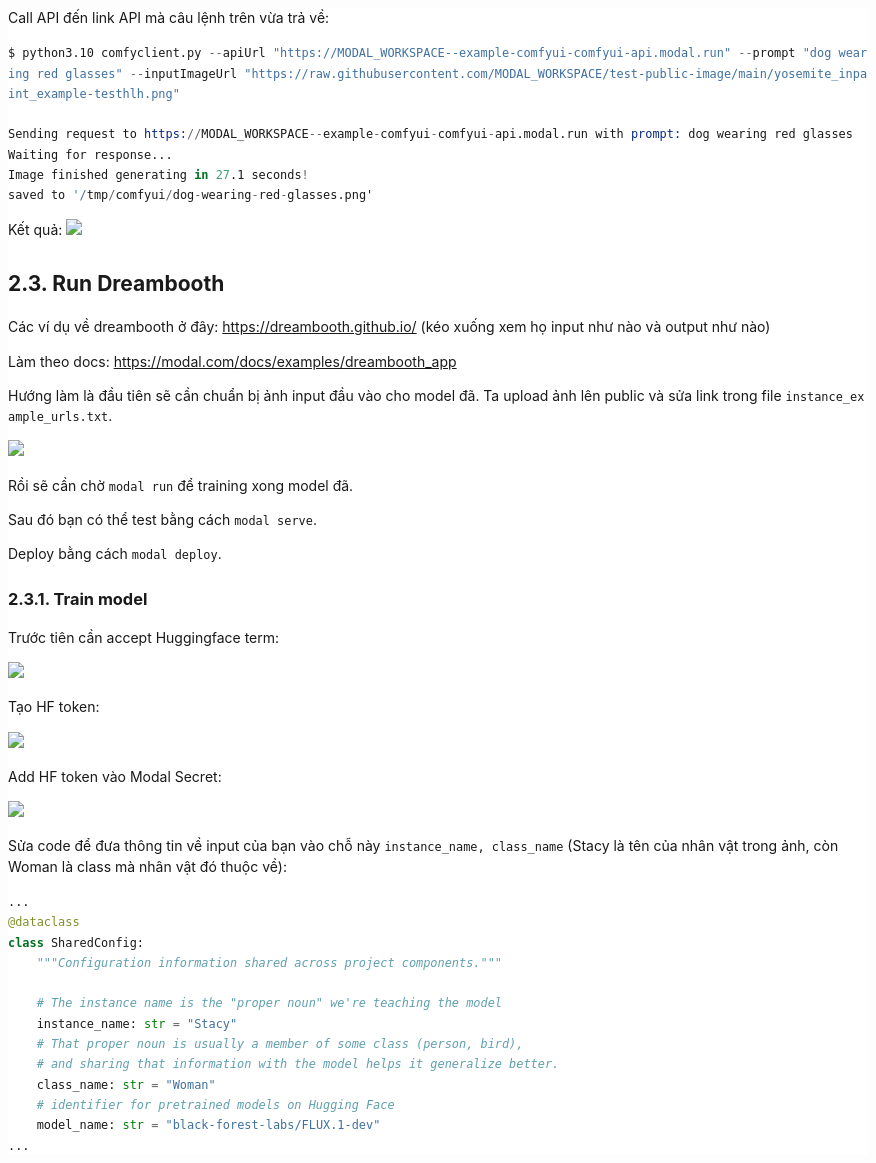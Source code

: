 Call API đến link API mà câu lệnh trên vừa trả về:

```s
$ python3.10 comfyclient.py --apiUrl "https://MODAL_WORKSPACE--example-comfyui-comfyui-api.modal.run" --prompt "dog wearing red glasses" --inputImageUrl "https://raw.githubusercontent.com/MODAL_WORKSPACE/test-public-image/main/yosemite_inpaint_example-testhlh.png"

Sending request to https://MODAL_WORKSPACE--example-comfyui-comfyui-api.modal.run with prompt: dog wearing red glasses
Waiting for response...
Image finished generating in 27.1 seconds!
saved to '/tmp/comfyui/dog-wearing-red-glasses.png'
```

Kết quả:
![](https://d32yh8fbac5ivo.cloudfront.net/static/images/comfyui-modal-dog-red-glasses.jpg)

## 2.3. Run Dreambooth

Các ví dụ về dreambooth ở đây: https://dreambooth.github.io/ (kéo xuống xem họ input như nào và output như nào)

Làm theo docs: https://modal.com/docs/examples/dreambooth_app

Hướng làm là đầu tiên sẽ cần chuẩn bị ảnh input đầu vào cho model đã. Ta upload ảnh lên public và sửa link trong file `instance_example_urls.txt`.

![](https://d32yh8fbac5ivo.cloudfront.net/static/images/dreambooth-modal-serve-ui-input.jpg)

Rồi sẽ cần chờ `modal run` để training xong model đã.

Sau đó bạn có thể test bằng cách `modal serve`.

Deploy bằng cách `modal deploy`.

### 2.3.1. Train model

Trước tiên cần accept Huggingface term:

![](https://d32yh8fbac5ivo.cloudfront.net/static/images/dreambooth-modal-accept-hf-model.jpg)

Tạo HF token:

![](https://d32yh8fbac5ivo.cloudfront.net/static/images/dreambooth-modal-accept-hf-model-token.jpg)

Add HF token vào Modal Secret:

![](https://d32yh8fbac5ivo.cloudfront.net/static/images/dreambooth-modal-accept-hf-modal-token.jpg)

Sửa code để đưa thông tin về input của bạn vào chỗ này `instance_name, class_name` (Stacy là tên của nhân vật trong ảnh, còn Woman là class mà nhân vật đó thuộc về):

```py
...
@dataclass
class SharedConfig:
    """Configuration information shared across project components."""

    # The instance name is the "proper noun" we're teaching the model
    instance_name: str = "Stacy"
    # That proper noun is usually a member of some class (person, bird),
    # and sharing that information with the model helps it generalize better.
    class_name: str = "Woman"
    # identifier for pretrained models on Hugging Face
    model_name: str = "black-forest-labs/FLUX.1-dev"
...
```
